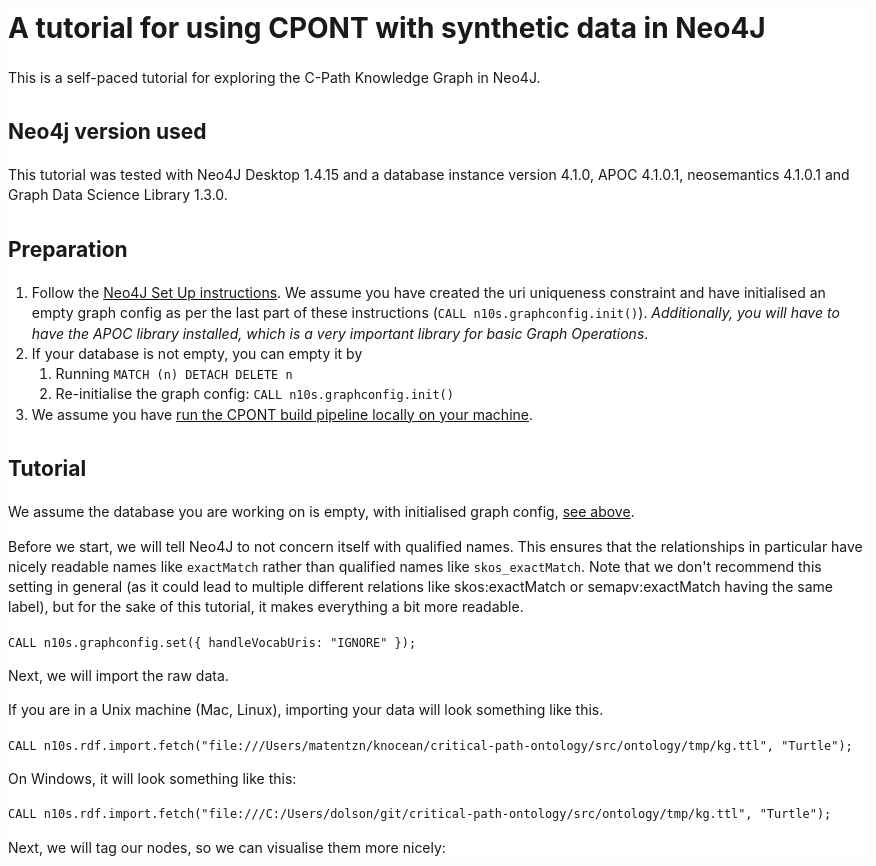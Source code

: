 # A tutorial for using CPONT with synthetic data in Neo4J

This is a self-paced tutorial for exploring the C-Path Knowledge Graph in Neo4J. 

## Neo4j version used

This tutorial was tested with Neo4J Desktop 1.4.15 and a database instance version 4.1.0, APOC 4.1.0.1, neosemantics 4.1.0.1 and Graph Data Science Library 1.3.0.

<a id="preparation"></a>

## Preparation

1. Follow the [Neo4J Set Up instructions](../howto/set-up-neo4j.md). We assume you have created the uri uniqueness constraint and have initialised an empty graph config as per the last part of these instructions (`CALL n10s.graphconfig.init()`). _Additionally, you will have to have the APOC library installed, which is a very important library for basic Graph Operations_.
1. If your database is not empty, you can empty it by
    1. Running `MATCH (n) DETACH DELETE n`
    1. Re-initialise the graph config: `CALL n10s.graphconfig.init()`
1. We assume you have [run the CPONT build pipeline locally on your machine](../cpont-editors.md#kg-synth).

## Tutorial

We assume the database you are working on is empty, with initialised graph config, [see above](#preparation).

Before we start, we will tell Neo4J to not concern itself with qualified names. This ensures that the relationships in particular have nicely readable names like `exactMatch` rather than qualified names like `skos_exactMatch`. Note that we don't recommend this setting in general (as it could lead to multiple different relations like skos:exactMatch or semapv:exactMatch having the same label), but for the sake of this tutorial, it makes everything a bit more readable.

```
CALL n10s.graphconfig.set({ handleVocabUris: "IGNORE" });
```

Next, we will import the raw data.

If you are in a Unix machine (Mac, Linux), importing your data will look something like this.

```
CALL n10s.rdf.import.fetch("file:///Users/matentzn/knocean/critical-path-ontology/src/ontology/tmp/kg.ttl", "Turtle");
```

On Windows, it will look something like this:

```
CALL n10s.rdf.import.fetch("file:///C:/Users/dolson/git/critical-path-ontology/src/ontology/tmp/kg.ttl", "Turtle");
```

Next, we will tag our nodes, so we can visualise them more nicely:
